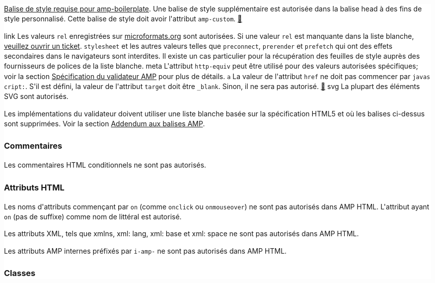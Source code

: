 <a href="#boilerplate">Balise de style requise pour amp-boilerplate</a>. Une balise de style supplémentaire est autorisée dans la balise head à des fins de style personnalisé. Cette balise de style doit avoir l'attribut <code>amp-custom</code>. <a href="#cust">🔗</a>
</td>
  </tr>
  <tr>
    <td width="30%">link</td>
    <td> Les valeurs <code>rel</code> enregistrées sur <a href="http://microformats.org/wiki/existing-rel-values">microformats.org</a> sont autorisées. Si une valeur <code>rel</code> est manquante dans la liste blanche, <a href="https://github.com/ampproject/amphtml/issues/new">veuillez ouvrir un ticket</a>. <code>stylesheet</code> et les autres valeurs telles que <code>preconnect</code>, <code>prerender</code> et <code>prefetch</code> qui ont des effets secondaires dans le navigateurs sont interdites. Il existe un cas particulier pour la récupération des feuilles de style auprès des fournisseurs de polices de la liste blanche.</td>
  </tr>
  <tr>
    <td width="30%">meta</td>
    <td>L'attribut <code>http-equiv</code> peut être utilisé pour des valeurs autorisées spécifiques; voir la section <a href="https://github.com/ampproject/amphtml/blob/master/validator/validator-main.protoascii">Spécification du validateur AMP</a> pour plus de détails.</td>
  </tr>
  <tr>
    <td width="30%"><code><a name="ancr"></a>a</code></td>
    <td>La valeur de l'attribut <code>href</code> ne doit pas commencer par <code>javascript:</code>. S'il est défini, la valeur de l'attribut <code>target</code> doit être <code>_blank</code>. Sinon, il ne sera pas autorisé. <a href="#ancr">🔗</a>
</td>
  </tr>
  <tr>
    <td width="30%">svg</td>
    <td>La plupart des éléments SVG sont autorisés.</td>
  </tr>
</table>

Les implémentations du validateur doivent utiliser une liste blanche basée sur la spécification HTML5 et où les balises ci-dessus sont supprimées. Voir la section [Addendum aux balises AMP](https://github.com/ampproject/amphtml/blob/master/spec/amp-tag-addendum.md).

### Commentaires <a name="comments"></a>

Les commentaires HTML conditionnels ne sont pas autorisés.

### Attributs HTML <a name="html-attributes"></a>

Les noms d'attributs commençant par `on` (comme `onclick` ou `onmouseover`) ne sont pas autorisés dans AMP HTML. L'attribut ayant `on` (pas de suffixe) comme nom de littéral est autorisé.

Les attributs XML, tels que xmlns, xml: lang, xml: base et xml: space ne sont pas autorisés dans AMP HTML.

Les attributs AMP internes préfixés par `i-amp-` ne sont pas autorisés dans AMP HTML.

### Classes <a name="classes"></a>
